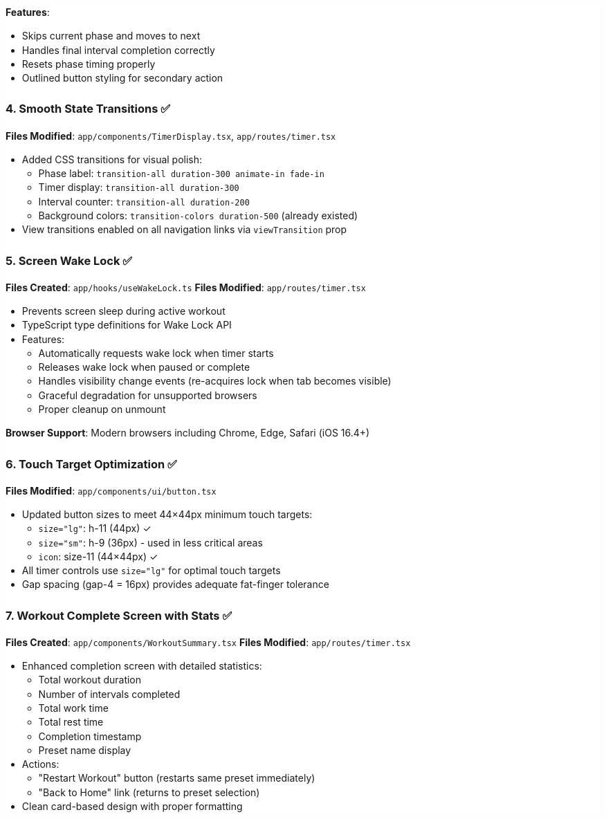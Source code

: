 **Features**:
- Skips current phase and moves to next
- Handles final interval completion correctly
- Resets phase timing properly
- Outlined button styling for secondary action

### 4. Smooth State Transitions ✅

**Files Modified**: `app/components/TimerDisplay.tsx`, `app/routes/timer.tsx`

- Added CSS transitions for visual polish:
  - Phase label: `transition-all duration-300 animate-in fade-in`
  - Timer display: `transition-all duration-300`
  - Interval counter: `transition-all duration-200`
  - Background colors: `transition-colors duration-500` (already existed)
- View transitions enabled on all navigation links via `viewTransition` prop

### 5. Screen Wake Lock ✅

**Files Created**: `app/hooks/useWakeLock.ts`
**Files Modified**: `app/routes/timer.tsx`

- Prevents screen sleep during active workout
- TypeScript type definitions for Wake Lock API
- Features:
  - Automatically requests wake lock when timer starts
  - Releases wake lock when paused or complete
  - Handles visibility change events (re-acquires lock when tab becomes visible)
  - Graceful degradation for unsupported browsers
  - Proper cleanup on unmount

**Browser Support**: Modern browsers including Chrome, Edge, Safari (iOS 16.4+)

### 6. Touch Target Optimization ✅

**Files Modified**: `app/components/ui/button.tsx`

- Updated button sizes to meet 44×44px minimum touch targets:
  - `size="lg"`: h-11 (44px) ✓
  - `size="sm"`: h-9 (36px) - used in less critical areas
  - `icon`: size-11 (44×44px) ✓
- All timer controls use `size="lg"` for optimal touch targets
- Gap spacing (gap-4 = 16px) provides adequate fat-finger tolerance

### 7. Workout Complete Screen with Stats ✅

**Files Created**: `app/components/WorkoutSummary.tsx`
**Files Modified**: `app/routes/timer.tsx`

- Enhanced completion screen with detailed statistics:
  - Total workout duration
  - Number of intervals completed
  - Total work time
  - Total rest time
  - Completion timestamp
  - Preset name display
- Actions:
  - "Restart Workout" button (restarts same preset immediately)
  - "Back to Home" link (returns to preset selection)
- Clean card-based design with proper formatting
